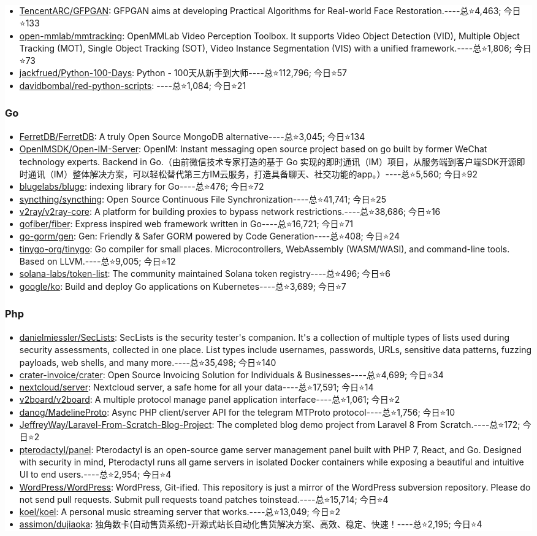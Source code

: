 - [TencentARC/GFPGAN](https://github.com/TencentARC/GFPGAN): GFPGAN aims at developing Practical Algorithms for Real-world Face Restoration.----总⭐️4,463; 今日⭐️133 
- [open-mmlab/mmtracking](https://github.com/open-mmlab/mmtracking): OpenMMLab Video Perception Toolbox. It supports Video Object Detection (VID), Multiple Object Tracking (MOT), Single Object Tracking (SOT), Video Instance Segmentation (VIS) with a unified framework.----总⭐️1,806; 今日⭐️73 
- [jackfrued/Python-100-Days](https://github.com/jackfrued/Python-100-Days): Python - 100天从新手到大师----总⭐️112,796; 今日⭐️57 
- [davidbombal/red-python-scripts](https://github.com/davidbombal/red-python-scripts): ----总⭐️1,084; 今日⭐️21 

### Go 
- [FerretDB/FerretDB](https://github.com/FerretDB/FerretDB): A truly Open Source MongoDB alternative----总⭐️3,045; 今日⭐️134 
- [OpenIMSDK/Open-IM-Server](https://github.com/OpenIMSDK/Open-IM-Server): OpenIM: Instant messaging open source project based on go built by former WeChat technology experts. Backend in Go.（由前微信技术专家打造的基于 Go 实现的即时通讯（IM）项目，从服务端到客户端SDK开源即时通讯（IM）整体解决方案，可以轻松替代第三方IM云服务，打造具备聊天、社交功能的app。）----总⭐️5,560; 今日⭐️92 
- [blugelabs/bluge](https://github.com/blugelabs/bluge): indexing library for Go----总⭐️476; 今日⭐️72 
- [syncthing/syncthing](https://github.com/syncthing/syncthing): Open Source Continuous File Synchronization----总⭐️41,741; 今日⭐️25 
- [v2ray/v2ray-core](https://github.com/v2ray/v2ray-core): A platform for building proxies to bypass network restrictions.----总⭐️38,686; 今日⭐️16 
- [gofiber/fiber](https://github.com/gofiber/fiber): Express inspired web framework written in Go----总⭐️16,721; 今日⭐️71 
- [go-gorm/gen](https://github.com/go-gorm/gen): Gen: Friendly & Safer GORM powered by Code Generation----总⭐️408; 今日⭐️24 
- [tinygo-org/tinygo](https://github.com/tinygo-org/tinygo): Go compiler for small places. Microcontrollers, WebAssembly (WASM/WASI), and command-line tools. Based on LLVM.----总⭐️9,005; 今日⭐️12 
- [solana-labs/token-list](https://github.com/solana-labs/token-list): The community maintained Solana token registry----总⭐️496; 今日⭐️6 
- [google/ko](https://github.com/google/ko): Build and deploy Go applications on Kubernetes----总⭐️3,689; 今日⭐️7 

### Php 
- [danielmiessler/SecLists](https://github.com/danielmiessler/SecLists): SecLists is the security tester's companion. It's a collection of multiple types of lists used during security assessments, collected in one place. List types include usernames, passwords, URLs, sensitive data patterns, fuzzing payloads, web shells, and many more.----总⭐️35,498; 今日⭐️140 
- [crater-invoice/crater](https://github.com/crater-invoice/crater): Open Source Invoicing Solution for Individuals & Businesses----总⭐️4,699; 今日⭐️34 
- [nextcloud/server](https://github.com/nextcloud/server): Nextcloud server, a safe home for all your data----总⭐️17,591; 今日⭐️14 
- [v2board/v2board](https://github.com/v2board/v2board): A multiple protocol manage panel application interface----总⭐️1,061; 今日⭐️2 
- [danog/MadelineProto](https://github.com/danog/MadelineProto): Async PHP client/server API for the telegram MTProto protocol----总⭐️1,756; 今日⭐️10 
- [JeffreyWay/Laravel-From-Scratch-Blog-Project](https://github.com/JeffreyWay/Laravel-From-Scratch-Blog-Project): The completed blog demo project from Laravel 8 From Scratch.----总⭐️172; 今日⭐️2 
- [pterodactyl/panel](https://github.com/pterodactyl/panel): Pterodactyl is an open-source game server management panel built with PHP 7, React, and Go. Designed with security in mind, Pterodactyl runs all game servers in isolated Docker containers while exposing a beautiful and intuitive UI to end users.----总⭐️2,954; 今日⭐️4 
- [WordPress/WordPress](https://github.com/WordPress/WordPress): WordPress, Git-ified. This repository is just a mirror of the WordPress subversion repository. Please do not send pull requests. Submit pull requests toand patches toinstead.----总⭐️15,714; 今日⭐️4 
- [koel/koel](https://github.com/koel/koel): A personal music streaming server that works.----总⭐️13,049; 今日⭐️2 
- [assimon/dujiaoka](https://github.com/assimon/dujiaoka): 独角数卡(自动售货系统)-开源式站长自动化售货解决方案、高效、稳定、快速！----总⭐️2,195; 今日⭐️4 
